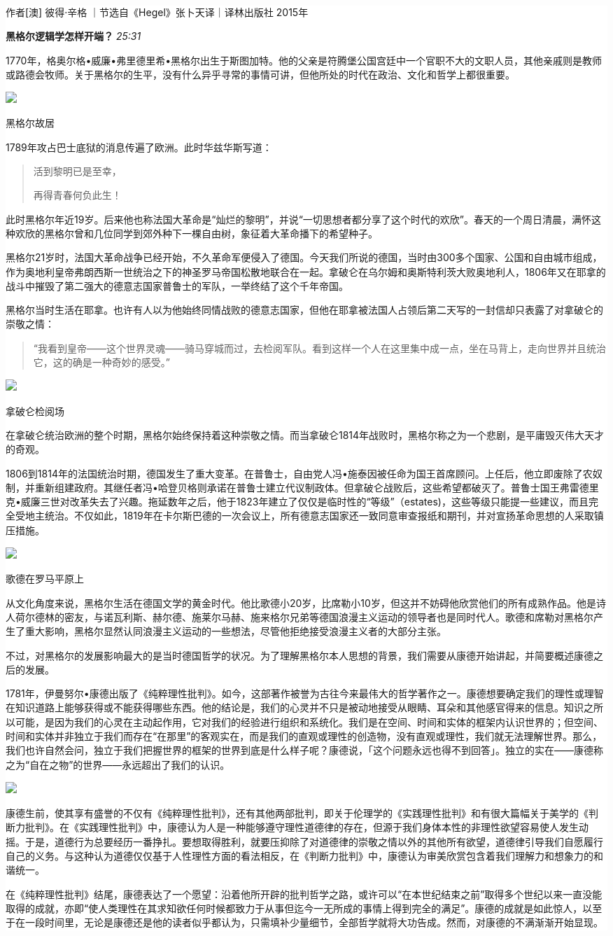 作者\[澳\] 彼得·辛格 ｜节选自《Hegel》张卜天译｜译林出版社 2015年

**黑格尔逻辑学怎样开端？** _25:31_

1770年，格奥尔格•威廉•弗里德里希•黑格尔出生于斯图加特。他的父亲是符腾堡公国宫廷中一个官职不大的文职人员，其他亲戚则是教师或路德会牧师。关于黑格尔的生平，没有什么异乎寻常的事情可讲，但他所处的时代在政治、文化和哲学上都很重要。

![](http://mmbiz.qpic.cn/mmbiz_png/USbibRkibKtaUuC6VqPl9ZVfWcp9H2Gp99hZ2cMvtZz9J7osKchwvCPpflfO2G3eRVhlAMWp0PQ4fgADStFjvmoQ/0?wx_fmt=png)

黑格尔故居

1789年攻占巴士底狱的消息传遍了欧洲。此时华兹华斯写道：

> 活到黎明已是至幸，
> 
> 再得青春何负此生！

此时黑格尔年近19岁。后来他也称法国大革命是“灿烂的黎明”，并说“一切思想者都分享了这个时代的欢欣”。春天的一个周日清晨，满怀这种欢欣的黑格尔曾和几位同学到郊外种下一棵自由树，象征着大革命播下的希望种子。

黑格尔21岁时，法国大革命战争已经开始，不久革命军便侵入了德国。今天我们所说的德国，当时由300多个国家、公国和自由城市组成，作为奥地利皇帝弗朗西斯一世统治之下的神圣罗马帝国松散地联合在一起。拿破仑在乌尔姆和奥斯特利茨大败奥地利人，1806年又在耶拿的战斗中摧毁了第二强大的德意志国家普鲁士的军队，一举终结了这个千年帝国。

黑格尔当时生活在耶拿。也许有人以为他始终同情战败的德意志国家，但他在耶拿被法国人占领后第二天写的一封信却只表露了对拿破仑的崇敬之情：

> “我看到皇帝——这个世界灵魂——骑马穿城而过，去检阅军队。看到这样一个人在这里集中成一点，坐在马背上，走向世界并且统治它，这的确是一种奇妙的感受。”

![](http://mmbiz.qpic.cn/mmbiz_jpg/USbibRkibKtaUuC6VqPl9ZVfWcp9H2Gp99hnuMnk06fASTXYrozRkBNasJmMyXaamiaaKa4QyNjTH3cX0rRYJtd9A/0?wx_fmt=jpeg)

拿破仑检阅场  

在拿破仑统治欧洲的整个时期，黑格尔始终保持着这种崇敬之情。而当拿破仑1814年战败时，黑格尔称之为一个悲剧，是平庸毁灭伟大天才的奇观。

1806到1814年的法国统治时期，德国发生了重大变革。在普鲁士，自由党人冯•施泰因被任命为国王首席顾问。上任后，他立即废除了农奴制，并重新组建政府。其继任者冯•哈登贝格则承诺在普鲁士建立代议制政体。但拿破仑战败后，这些希望都破灭了。普鲁士国王弗雷德里克•威廉三世对改革失去了兴趣。拖延数年之后，他于1823年建立了仅仅是临时性的“等级”（estates)，这些等级只能提一些建议，而且完全受地主统治。不仅如此，1819年在卡尔斯巴德的一次会议上，所有德意志国家还一致同意审查报纸和期刊，并对宣扬革命思想的人采取镇压措施。

![](http://mmbiz.qpic.cn/mmbiz_jpg/USbibRkibKtaUuC6VqPl9ZVfWcp9H2Gp99UBxtcCRcrxBiaOChcRcrroUqRnyqDn7HoYhHbgTq0MImiaBv0UZMibzrQ/0?wx_fmt=jpeg)

歌德在罗马平原上  

从文化角度来说，黑格尔生活在德国文学的黄金时代。他比歌德小20岁，比席勒小10岁，但这并不妨碍他欣赏他们的所有成熟作品。他是诗人荷尔德林的密友，与诺瓦利斯、赫尔德、施莱尔马赫、施来格尔兄弟等德国浪漫主义运动的领导者也是同时代人。歌德和席勒对黑格尔产生了重大影响，黑格尔显然认同浪漫主义运动的一些想法，尽管他拒绝接受浪漫主义者的大部分主张。

不过，对黑格尔的发展影响最大的是当时德国哲学的状况。为了理解黑格尔本人思想的背景，我们需要从康德开始讲起，并简要概述康德之后的发展。

1781年，伊曼努尔•康德出版了《纯粹理性批判》。如今，这部著作被誉为古往今来最伟大的哲学著作之一。康德想要确定我们的理性或理智在知识道路上能够获得或不能获得哪些东西。他的结论是，我们的心灵并不只是被动地接受从眼睛、耳朵和其他感官得来的信息。知识之所以可能，是因为我们的心灵在主动起作用，它对我们的经验进行组织和系统化。我们是在空间、时间和实体的框架内认识世界的；但空间、时间和实体并非独立于我们而存在“在那里”的客观实在，而是我们的直观或理性的创造物，没有直观或理性，我们就无法理解世界。那么，我们也许自然会问，独立于我们把握世界的框架的世界到底是什么样子呢？康德说，「这个问题永远也得不到回答」。独立的实在——康德称之为“自在之物”的世界——永远超出了我们的认识。

![](http://mmbiz.qpic.cn/mmbiz_png/USbibRkibKtaUuC6VqPl9ZVfWcp9H2Gp99MXAEQ1alzYYqNviaKgnjHbd1BQJcF4aiaMN3A6oEEU7rYqnlChqiakTWA/0?wx_fmt=png)

康德生前，使其享有盛誉的不仅有《纯粹理性批判》，还有其他两部批判，即关于伦理学的《实践理性批判》和有很大篇幅关于美学的《判断力批判》。在《实践理性批判》中，康德认为人是一种能够遵守理性道德律的存在，但源于我们身体本性的非理性欲望容易使人发生动摇。于是，道德行为总要经历一番挣扎。要想取得胜利，就要压抑除了对道德律的崇敬之情以外的其他所有欲望，道德律引导我们自愿履行自己的义务。与这种认为道德仅仅基于人性理性方面的看法相反，在《判断力批判》中，康德认为审美欣赏包含着我们理解力和想象力的和谐统一。

在《纯粹理性批判》结尾，康德表达了一个愿望：沿着他所开辟的批判哲学之路，或许可以“在本世纪结束之前”取得多个世纪以来一直没能取得的成就，亦即“使人类理性在其求知欲任何时候都致力于从事但迄今一无所成的事情上得到完全的满足”。康德的成就是如此惊人，以至于在一段时间里，无论是康德还是他的读者似乎都认为，只需填补少量细节，全部哲学就将大功告成。然而，对康德的不满渐渐开始显现。
